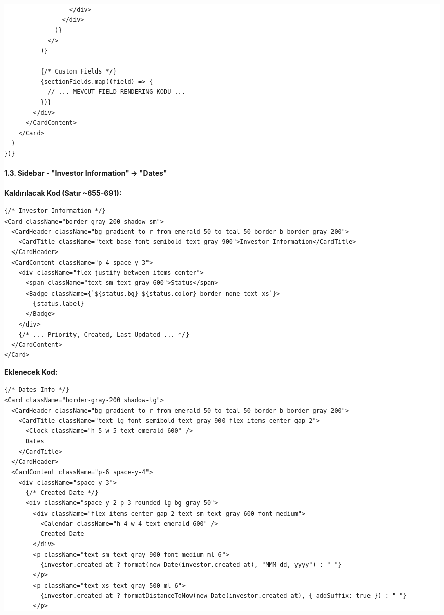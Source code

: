 ```tsx
                  </div>
                </div>
              )}
            </>
          )}

          {/* Custom Fields */}
          {sectionFields.map((field) => {
            // ... MEVCUT FIELD RENDERING KODU ...
          })}
        </div>
      </CardContent>
    </Card>
  )
})}
```

#### 1.3. Sidebar - "Investor Information" → "Dates"

**Kaldırılacak Kod (Satır ~655-691):**

```tsx
{/* Investor Information */}
<Card className="border-gray-200 shadow-sm">
  <CardHeader className="bg-gradient-to-r from-emerald-50 to-teal-50 border-b border-gray-200">
    <CardTitle className="text-base font-semibold text-gray-900">Investor Information</CardTitle>
  </CardHeader>
  <CardContent className="p-4 space-y-3">
    <div className="flex justify-between items-center">
      <span className="text-sm text-gray-600">Status</span>
      <Badge className={`${status.bg} ${status.color} border-none text-xs`}>
        {status.label}
      </Badge>
    </div>
    {/* ... Priority, Created, Last Updated ... */}
  </CardContent>
</Card>
```

**Eklenecek Kod:**

```tsx
{/* Dates Info */}
<Card className="border-gray-200 shadow-lg">
  <CardHeader className="bg-gradient-to-r from-emerald-50 to-teal-50 border-b border-gray-200">
    <CardTitle className="text-lg font-semibold text-gray-900 flex items-center gap-2">
      <Clock className="h-5 w-5 text-emerald-600" />
      Dates
    </CardTitle>
  </CardHeader>
  <CardContent className="p-6 space-y-4">
    <div className="space-y-3">
      {/* Created Date */}
      <div className="space-y-2 p-3 rounded-lg bg-gray-50">
        <div className="flex items-center gap-2 text-sm text-gray-600 font-medium">
          <Calendar className="h-4 w-4 text-emerald-600" />
          Created Date
        </div>
        <p className="text-sm text-gray-900 font-medium ml-6">
          {investor.created_at ? format(new Date(investor.created_at), "MMM dd, yyyy") : "-"}
        </p>
        <p className="text-xs text-gray-500 ml-6">
          {investor.created_at ? formatDistanceToNow(new Date(investor.created_at), { addSuffix: true }) : "-"}
        </p>
```